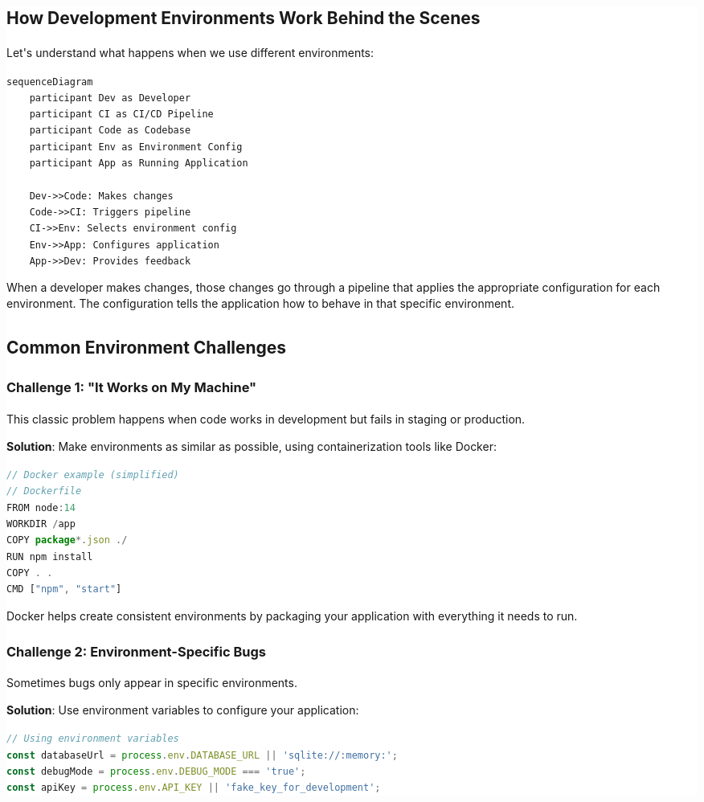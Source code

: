 ## How Development Environments Work Behind the Scenes

Let's understand what happens when we use different environments:

```mermaid
sequenceDiagram
    participant Dev as Developer
    participant CI as CI/CD Pipeline
    participant Code as Codebase
    participant Env as Environment Config
    participant App as Running Application
    
    Dev->>Code: Makes changes
    Code->>CI: Triggers pipeline
    CI->>Env: Selects environment config
    Env->>App: Configures application
    App->>Dev: Provides feedback
```

When a developer makes changes, those changes go through a pipeline that applies the appropriate configuration for each environment. The configuration tells the application how to behave in that specific environment.

## Common Environment Challenges

### Challenge 1: "It Works on My Machine"

This classic problem happens when code works in development but fails in staging or production.

**Solution**: Make environments as similar as possible, using containerization tools like Docker:

```javascript
// Docker example (simplified)
// Dockerfile
FROM node:14
WORKDIR /app
COPY package*.json ./
RUN npm install
COPY . .
CMD ["npm", "start"]
```

Docker helps create consistent environments by packaging your application with everything it needs to run.

### Challenge 2: Environment-Specific Bugs

Sometimes bugs only appear in specific environments.

**Solution**: Use environment variables to configure your application:

```javascript
// Using environment variables
const databaseUrl = process.env.DATABASE_URL || 'sqlite://:memory:';
const debugMode = process.env.DEBUG_MODE === 'true';
const apiKey = process.env.API_KEY || 'fake_key_for_development';
```
